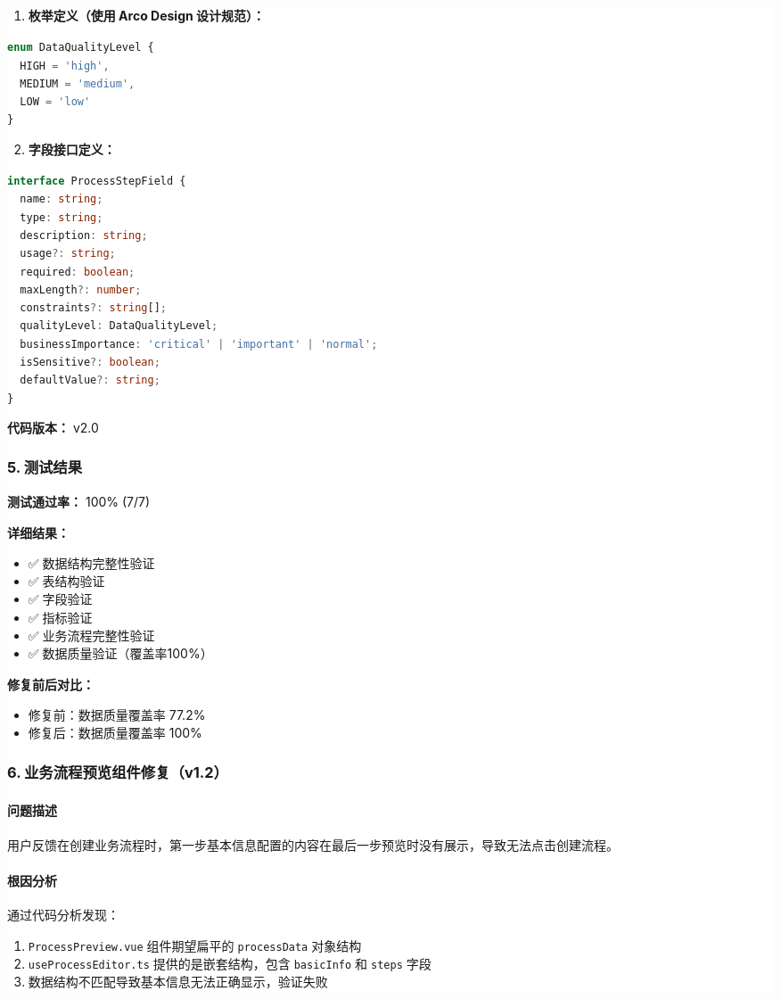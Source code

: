 1. **枚举定义（使用 Arco Design 设计规范）：**
```typescript
enum DataQualityLevel {
  HIGH = 'high',
  MEDIUM = 'medium', 
  LOW = 'low'
}
```

2. **字段接口定义：**
```typescript
interface ProcessStepField {
  name: string;
  type: string;
  description: string;
  usage?: string;
  required: boolean;
  maxLength?: number;
  constraints?: string[];
  qualityLevel: DataQualityLevel;
  businessImportance: 'critical' | 'important' | 'normal';
  isSensitive?: boolean;
  defaultValue?: string;
}
```

**代码版本：** v2.0

### 5. 测试结果

**测试通过率：** 100% (7/7)

**详细结果：**
- ✅ 数据结构完整性验证
- ✅ 表结构验证  
- ✅ 字段验证
- ✅ 指标验证
- ✅ 业务流程完整性验证
- ✅ 数据质量验证（覆盖率100%）

**修复前后对比：**
- 修复前：数据质量覆盖率 77.2%
- 修复后：数据质量覆盖率 100%

### 6. 业务流程预览组件修复（v1.2）
#### 问题描述
用户反馈在创建业务流程时，第一步基本信息配置的内容在最后一步预览时没有展示，导致无法点击创建流程。

#### 根因分析
通过代码分析发现：
1. `ProcessPreview.vue` 组件期望扁平的 `processData` 对象结构
2. `useProcessEditor.ts` 提供的是嵌套结构，包含 `basicInfo` 和 `steps` 字段
3. 数据结构不匹配导致基本信息无法正确显示，验证失败
